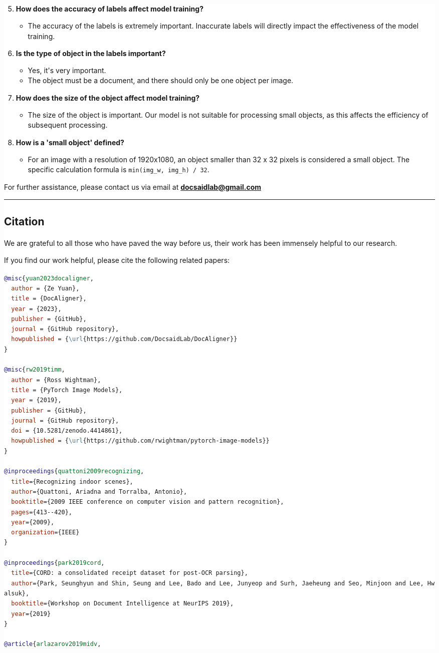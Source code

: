 5. **How does the accuracy of labels affect model training?**
   - The accuracy of the labels is extremely important. Inaccurate labels will directly impact the effectiveness of the model training.

6. **Is the type of object in the labels important?**
   - Yes, it's very important.
   - The object must be a document, and there should only be one object per image.

7. **How does the size of the object affect model training?**
   - The size of the object is important. Our model is not suitable for processing small objects, as this affects the efficiency of subsequent processing.

8. **How is a 'small object' defined?**
   - For an image with a resolution of 1920x1080, an object smaller than 32 x 32 pixels is considered a small object. The specific calculation formula is `min(img_w, img_h) / 32`.

For further assistance, please contact us via email at **docsaidlab@gmail.com**

---

## Citation

We are grateful to all those who have paved the way before us, their work has been immensely helpful to our research.

If you find our work helpful, please cite the following related papers:

```bibtex
@misc{yuan2023docaligner,
  author = {Ze Yuan},
  title = {DocAligner},
  year = {2023},
  publisher = {GitHub},
  journal = {GitHub repository},
  howpublished = {\url{https://github.com/DocsaidLab/DocAligner}}
}

@misc{rw2019timm,
  author = {Ross Wightman},
  title = {PyTorch Image Models},
  year = {2019},
  publisher = {GitHub},
  journal = {GitHub repository},
  doi = {10.5281/zenodo.4414861},
  howpublished = {\url{https://github.com/rwightman/pytorch-image-models}}
}

@inproceedings{quattoni2009recognizing,
  title={Recognizing indoor scenes},
  author={Quattoni, Ariadna and Torralba, Antonio},
  booktitle={2009 IEEE conference on computer vision and pattern recognition},
  pages={413--420},
  year={2009},
  organization={IEEE}
}

@inproceedings{park2019cord,
  title={CORD: a consolidated receipt dataset for post-OCR parsing},
  author={Park, Seunghyun and Shin, Seung and Lee, Bado and Lee, Junyeop and Surh, Jaeheung and Seo, Minjoon and Lee, Hwalsuk},
  booktitle={Workshop on Document Intelligence at NeurIPS 2019},
  year={2019}
}

@article{arlazarov2019midv,
```